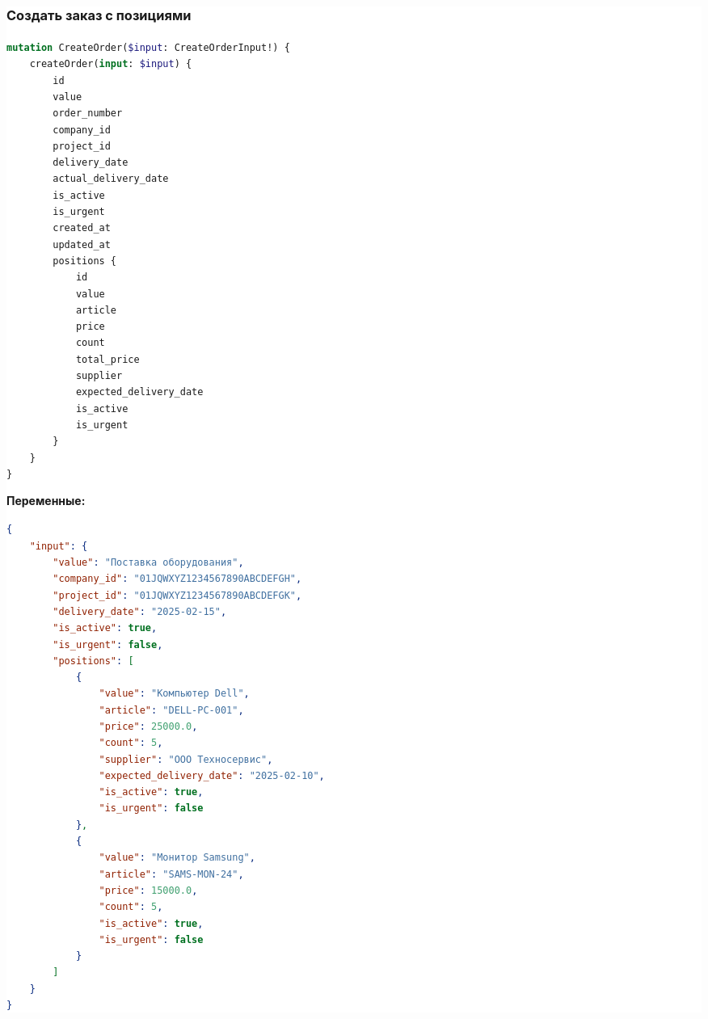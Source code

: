### Создать заказ с позициями

```graphql
mutation CreateOrder($input: CreateOrderInput!) {
    createOrder(input: $input) {
        id
        value
        order_number
        company_id
        project_id
        delivery_date
        actual_delivery_date
        is_active
        is_urgent
        created_at
        updated_at
        positions {
            id
            value
            article
            price
            count
            total_price
            supplier
            expected_delivery_date
            is_active
            is_urgent
        }
    }
}
```

**Переменные:**

```json
{
    "input": {
        "value": "Поставка оборудования",
        "company_id": "01JQWXYZ1234567890ABCDEFGH",
        "project_id": "01JQWXYZ1234567890ABCDEFGK",
        "delivery_date": "2025-02-15",
        "is_active": true,
        "is_urgent": false,
        "positions": [
            {
                "value": "Компьютер Dell",
                "article": "DELL-PC-001",
                "price": 25000.0,
                "count": 5,
                "supplier": "ООО Техносервис",
                "expected_delivery_date": "2025-02-10",
                "is_active": true,
                "is_urgent": false
            },
            {
                "value": "Монитор Samsung",
                "article": "SAMS-MON-24",
                "price": 15000.0,
                "count": 5,
                "is_active": true,
                "is_urgent": false
            }
        ]
    }
}
```